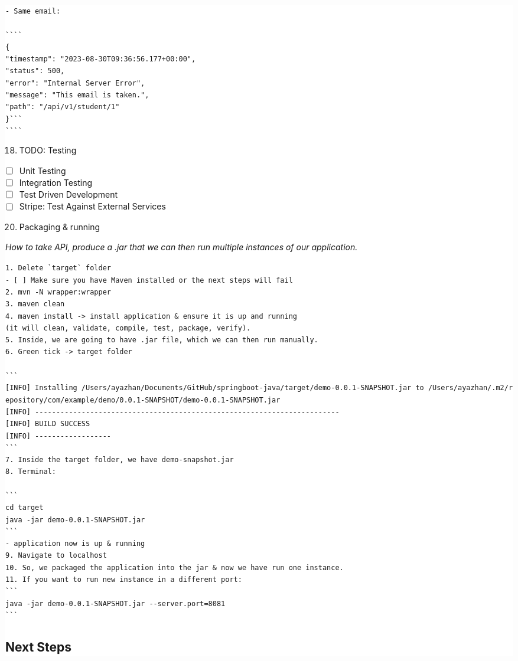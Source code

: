     - Same email:

    ````
    {
    "timestamp": "2023-08-30T09:36:56.177+00:00",
    "status": 500,
    "error": "Internal Server Error",
    "message": "This email is taken.",
    "path": "/api/v1/student/1"
    }```
    ````

18. TODO: Testing

- [ ] Unit Testing
- [ ] Integration Testing
- [ ] Test Driven Development
- [ ] Stripe: Test Against External Services

20. Packaging & running

_How to take API, produce a .jar that we can then run multiple instances of our application._

    1. Delete `target` folder
    - [ ] Make sure you have Maven installed or the next steps will fail
    2. mvn -N wrapper:wrapper
    3. maven clean
    4. maven install -> install application & ensure it is up and running
    (it will clean, validate, compile, test, package, verify).
    5. Inside, we are going to have .jar file, which we can then run manually.
    6. Green tick -> target folder

    ```
    [INFO] Installing /Users/ayazhan/Documents/GitHub/springboot-java/target/demo-0.0.1-SNAPSHOT.jar to /Users/ayazhan/.m2/repository/com/example/demo/0.0.1-SNAPSHOT/demo-0.0.1-SNAPSHOT.jar
    [INFO] ------------------------------------------------------------------------
    [INFO] BUILD SUCCESS
    [INFO] ------------------
    ```
    7. Inside the target folder, we have demo-snapshot.jar
    8. Terminal:

    ```
    cd target
    java -jar demo-0.0.1-SNAPSHOT.jar
    ```
    - application now is up & running
    9. Navigate to localhost
    10. So, we packaged the application into the jar & now we have run one instance.
    11. If you want to run new instance in a different port:
    ```
    java -jar demo-0.0.1-SNAPSHOT.jar --server.port=8081
    ```

## Next Steps
